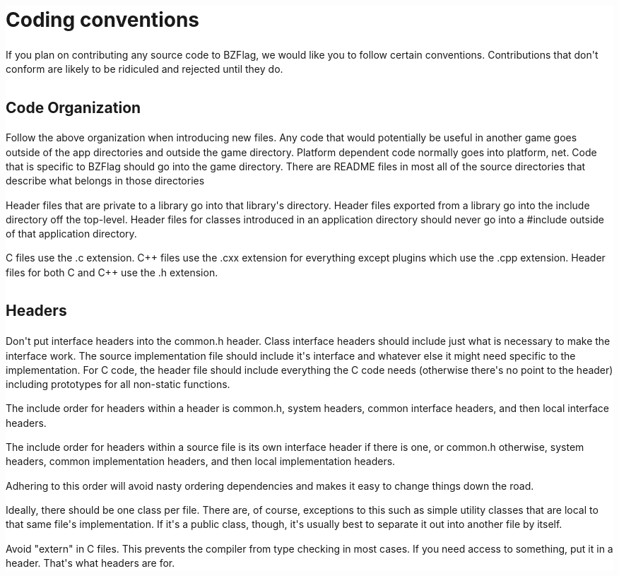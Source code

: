 Coding conventions
==================

If you plan on contributing any source code to BZFlag, we would like
you to follow certain conventions.  Contributions that don't conform are
likely to be ridiculed and rejected until they do.

Code Organization
-----------------
Follow the above organization when introducing new files.  Any code
that would potentially be useful in another game goes outside of the
app directories and outside the game directory.  Platform dependent
code normally goes into platform, net.  Code that is specific to
BZFlag should go into the game directory.  There are README files in
most all of the source directories that describe what belongs in those
directories

Header files that are private to a library go into that library's
directory.  Header files exported from a library go into the include
directory off the top-level.  Header files for classes introduced in
an application directory should never go into a #include outside of
that application directory.

C files use the .c extension.  C++ files use the .cxx extension for
everything except plugins which use the .cpp extension.  Header files
for both C and C++ use the .h extension.

Headers
-------
Don't put interface headers into the common.h header.  Class interface
headers should include just what is necessary to make the interface
work.  The source implementation file should include it's interface
and whatever else it might need specific to the implementation.  For C
code, the header file should include everything the C code needs
(otherwise there's no point to the header) including prototypes for
all non-static functions.

The include order for headers within a header is common.h, system
headers, common interface headers, and then local interface headers.

The include order for headers within a source file is its own
interface header if there is one, or common.h otherwise, system
headers, common implementation headers, and then local implementation
headers.

Adhering to this order will avoid nasty ordering dependencies and
makes it easy to change things down the road.

Ideally, there should be one class per file.  There are, of course,
exceptions to this such as simple utility classes that are local to
that same file's implementation.  If it's a public class, though, it's
usually best to separate it out into another file by itself.

Avoid "extern" in C files.  This prevents the compiler from type
checking in most cases.  If you need access to something, put it in a
header.  That's what headers are for.
